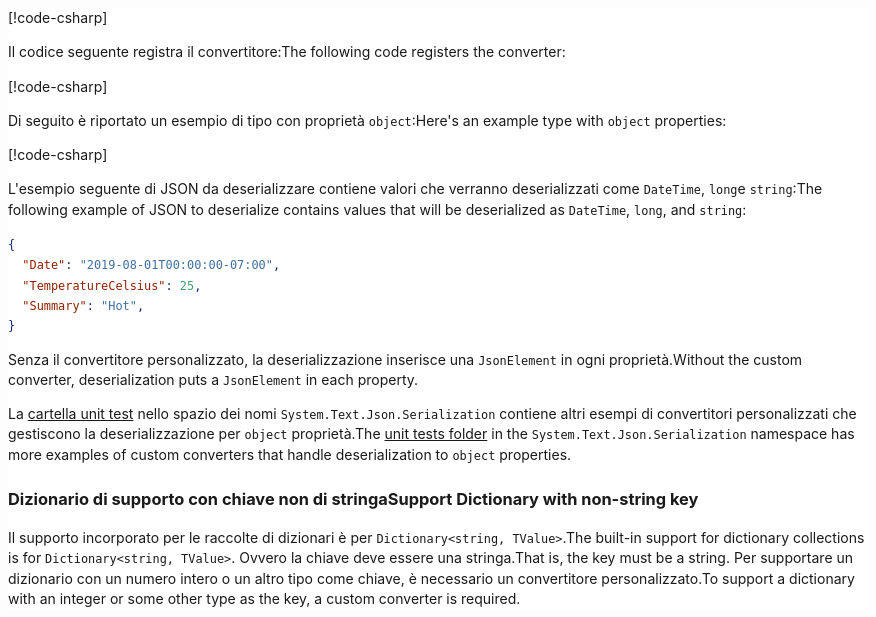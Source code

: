[!code-csharp[](~/samples/snippets/core/system-text-json/csharp/ObjectToInferredTypesConverter.cs)]

<span data-ttu-id="a7621-209">Il codice seguente registra il convertitore:</span><span class="sxs-lookup"><span data-stu-id="a7621-209">The following code registers the converter:</span></span>

[!code-csharp[](~/samples/snippets/core/system-text-json/csharp/DeserializeInferredTypesToObject.cs?name=SnippetRegister)]

<span data-ttu-id="a7621-210">Di seguito è riportato un esempio di tipo con proprietà `object`:</span><span class="sxs-lookup"><span data-stu-id="a7621-210">Here's an example type with `object` properties:</span></span>

[!code-csharp[](~/samples/snippets/core/system-text-json/csharp/WeatherForecast.cs?name=SnippetWFWithObjectProperties)]

<span data-ttu-id="a7621-211">L'esempio seguente di JSON da deserializzare contiene valori che verranno deserializzati come `DateTime`, `long`e `string`:</span><span class="sxs-lookup"><span data-stu-id="a7621-211">The following example of JSON to deserialize contains values that will be deserialized as `DateTime`, `long`, and `string`:</span></span>

```json
{
  "Date": "2019-08-01T00:00:00-07:00",
  "TemperatureCelsius": 25,
  "Summary": "Hot",
}
```

<span data-ttu-id="a7621-212">Senza il convertitore personalizzato, la deserializzazione inserisce una `JsonElement` in ogni proprietà.</span><span class="sxs-lookup"><span data-stu-id="a7621-212">Without the custom converter, deserialization puts a `JsonElement` in each property.</span></span>

<span data-ttu-id="a7621-213">La [cartella unit test](https://github.com/dotnet/runtime/blob/81bf79fd9aa75305e55abe2f7e9ef3f60624a3a1/src/libraries/System.Text.Json/tests/Serialization/) nello spazio dei nomi `System.Text.Json.Serialization` contiene altri esempi di convertitori personalizzati che gestiscono la deserializzazione per `object` proprietà.</span><span class="sxs-lookup"><span data-stu-id="a7621-213">The [unit tests folder](https://github.com/dotnet/runtime/blob/81bf79fd9aa75305e55abe2f7e9ef3f60624a3a1/src/libraries/System.Text.Json/tests/Serialization/) in the `System.Text.Json.Serialization` namespace has more examples of custom converters that handle deserialization to `object` properties.</span></span>

### <a name="support-dictionary-with-non-string-key"></a><span data-ttu-id="a7621-214">Dizionario di supporto con chiave non di stringa</span><span class="sxs-lookup"><span data-stu-id="a7621-214">Support Dictionary with non-string key</span></span>

<span data-ttu-id="a7621-215">Il supporto incorporato per le raccolte di dizionari è per `Dictionary<string, TValue>`.</span><span class="sxs-lookup"><span data-stu-id="a7621-215">The built-in support for dictionary collections is for `Dictionary<string, TValue>`.</span></span> <span data-ttu-id="a7621-216">Ovvero la chiave deve essere una stringa.</span><span class="sxs-lookup"><span data-stu-id="a7621-216">That is, the key must be a string.</span></span> <span data-ttu-id="a7621-217">Per supportare un dizionario con un numero intero o un altro tipo come chiave, è necessario un convertitore personalizzato.</span><span class="sxs-lookup"><span data-stu-id="a7621-217">To support a dictionary with an integer or some other type as the key, a custom converter is required.</span></span>
